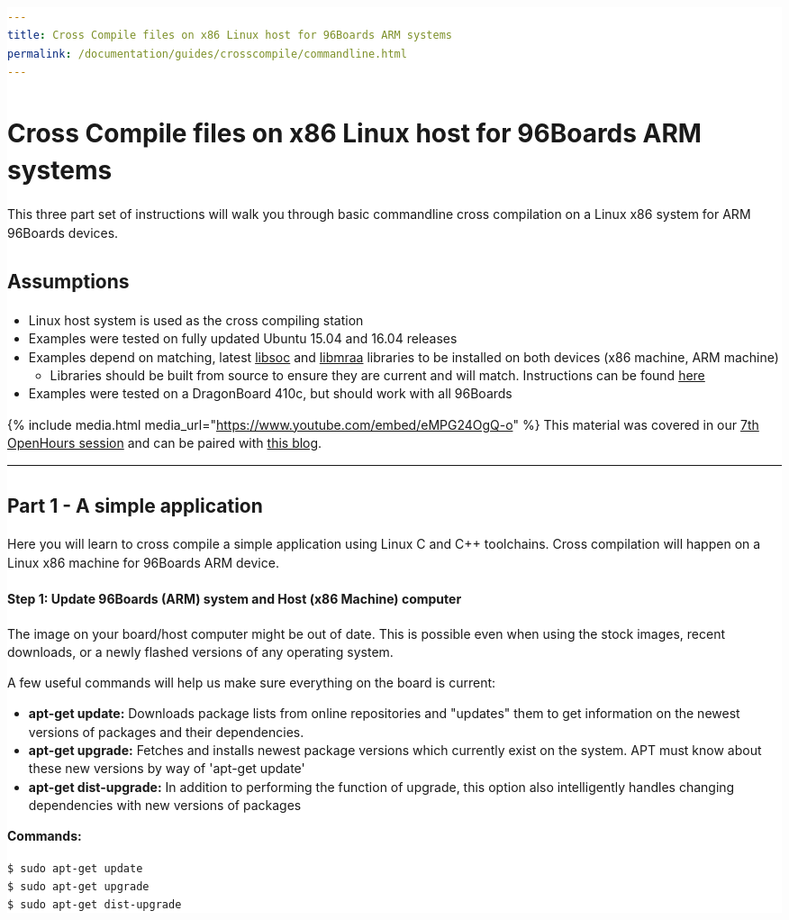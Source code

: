 ```yaml
---
title: Cross Compile files on x86 Linux host for 96Boards ARM systems
permalink: /documentation/guides/crosscompile/commandline.html
---
```

# Cross Compile files on x86 Linux host for 96Boards ARM systems

This three part set of instructions will walk you through basic commandline cross compilation on a Linux x86 system for ARM 96Boards devices.

## Assumptions

- Linux host system is used as the cross compiling station
- Examples were tested on fully updated Ubuntu 15.04 and 16.04 releases
- Examples depend on matching, latest [libsoc](https://github.com/jackmitch/libsoc) and [libmraa](https://github.com/intel-iot-devkit/mraa) libraries to be installed on both devices (x86 machine, ARM machine)
   - Libraries should be built from source to ensure they are current and will match. Instructions can be found [here](../../consumer/guides/gpio.md)
- Examples were tested on a DragonBoard 410c, but should work with all 96Boards

{% include media.html media_url="https://www.youtube.com/embed/eMPG24OgQ-o" %}
This material was covered in our [7th OpenHours session](https://youtu.be/eMPG24OgQ-o) and can be paired with [this blog](https://www.96boards.org/blog/cross-compile-files-x86-linux-to-96boards/).

***

## Part 1 - A simple application

Here you will learn to cross compile a simple application using Linux C and C++ toolchains. Cross compilation will happen on a Linux x86 machine for 96Boards ARM device.

#### Step 1: Update 96Boards (ARM) system and Host (x86 Machine) computer

The image on your board/host computer might be out of date. This is possible even when using the stock images, recent downloads, or a newly flashed versions of any operating system.

A few useful commands will help us make sure everything on the board is current:

- **apt-get update:** Downloads package lists from online repositories and "updates" them to get information on the newest versions of packages and their dependencies.
- **apt-get upgrade:** Fetches and installs newest package versions which currently exist on the system. APT must know about these new versions by way of 'apt-get update'
- **apt-get dist-upgrade:** In addition to performing the function of upgrade, this option also intelligently handles changing dependencies with new versions of packages


**Commands:**

```shell
$ sudo apt-get update
$ sudo apt-get upgrade
$ sudo apt-get dist-upgrade
```
